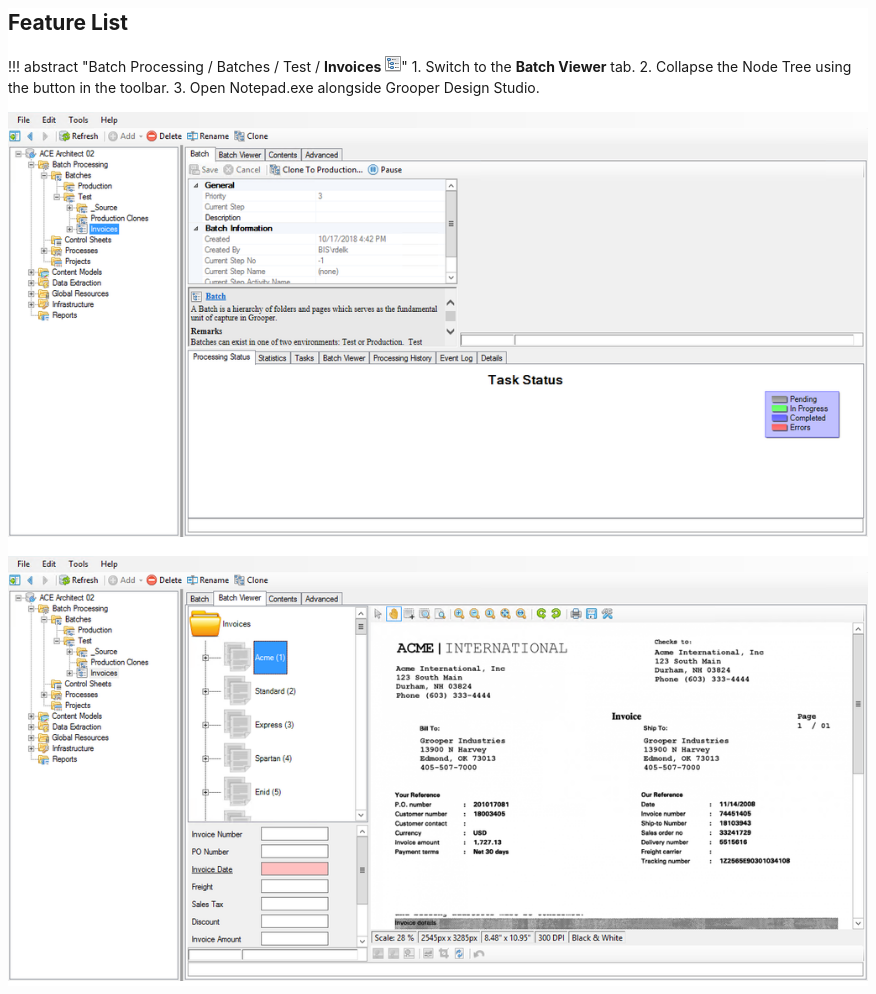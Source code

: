 ## Feature List

!!! abstract "Batch Processing / Batches / Test / **Invoices** ![](../assets/img/thumbs/ace_batch.png)"
    1. Switch to the **Batch Viewer** tab.
    2. Collapse the Node Tree using the button in the toolbar.
    3. Open Notepad.exe alongside Grooper Design Studio.

![](../assets/img/vol-2/4-4/001.png)

![](../assets/img/vol-2/4-4/002.png)
